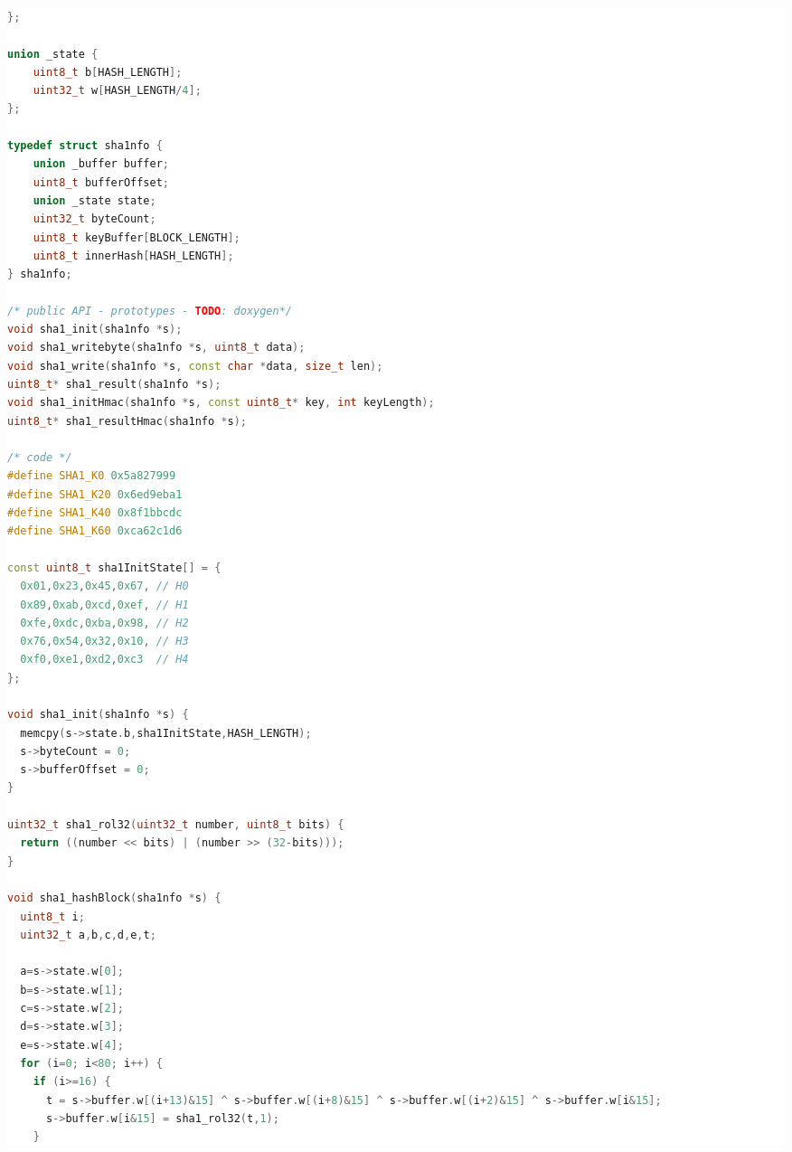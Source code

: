 ```CPP
};

union _state {
    uint8_t b[HASH_LENGTH];
    uint32_t w[HASH_LENGTH/4];
};

typedef struct sha1nfo {
    union _buffer buffer;
    uint8_t bufferOffset;
    union _state state;
    uint32_t byteCount;
    uint8_t keyBuffer[BLOCK_LENGTH];
    uint8_t innerHash[HASH_LENGTH];
} sha1nfo;

/* public API - prototypes - TODO: doxygen*/
void sha1_init(sha1nfo *s);
void sha1_writebyte(sha1nfo *s, uint8_t data);
void sha1_write(sha1nfo *s, const char *data, size_t len);
uint8_t* sha1_result(sha1nfo *s);
void sha1_initHmac(sha1nfo *s, const uint8_t* key, int keyLength);
uint8_t* sha1_resultHmac(sha1nfo *s);

/* code */
#define SHA1_K0 0x5a827999
#define SHA1_K20 0x6ed9eba1
#define SHA1_K40 0x8f1bbcdc
#define SHA1_K60 0xca62c1d6

const uint8_t sha1InitState[] = {
  0x01,0x23,0x45,0x67, // H0
  0x89,0xab,0xcd,0xef, // H1
  0xfe,0xdc,0xba,0x98, // H2
  0x76,0x54,0x32,0x10, // H3
  0xf0,0xe1,0xd2,0xc3  // H4
};

void sha1_init(sha1nfo *s) {
  memcpy(s->state.b,sha1InitState,HASH_LENGTH);
  s->byteCount = 0;
  s->bufferOffset = 0;
}

uint32_t sha1_rol32(uint32_t number, uint8_t bits) {
  return ((number << bits) | (number >> (32-bits)));
}

void sha1_hashBlock(sha1nfo *s) {
  uint8_t i;
  uint32_t a,b,c,d,e,t;

  a=s->state.w[0];
  b=s->state.w[1];
  c=s->state.w[2];
  d=s->state.w[3];
  e=s->state.w[4];
  for (i=0; i<80; i++) {
    if (i>=16) {
      t = s->buffer.w[(i+13)&15] ^ s->buffer.w[(i+8)&15] ^ s->buffer.w[(i+2)&15] ^ s->buffer.w[i&15];
      s->buffer.w[i&15] = sha1_rol32(t,1);
    }
```
